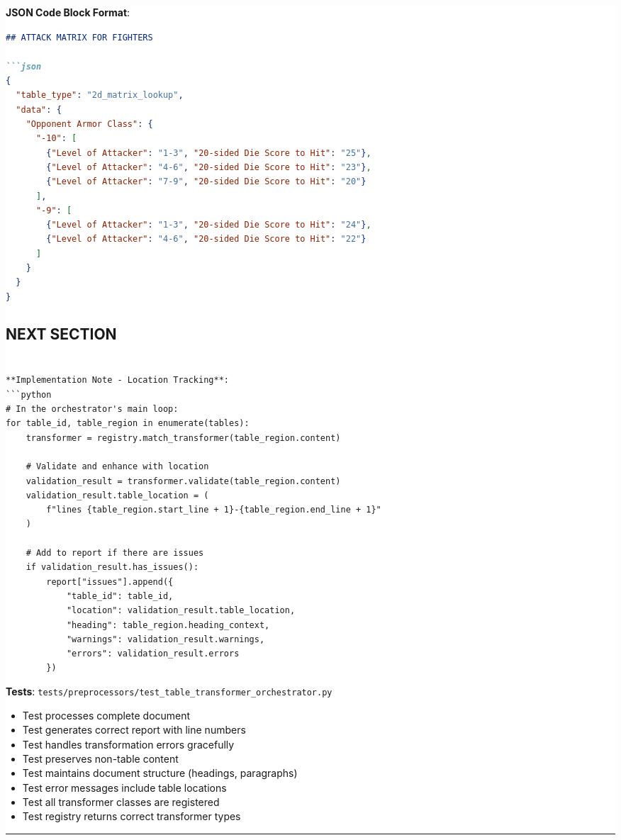 **JSON Code Block Format**:
```markdown
## ATTACK MATRIX FOR FIGHTERS

```json
{
  "table_type": "2d_matrix_lookup",
  "data": {
    "Opponent Armor Class": {
      "-10": [
        {"Level of Attacker": "1-3", "20-sided Die Score to Hit": "25"},
        {"Level of Attacker": "4-6", "20-sided Die Score to Hit": "23"},
        {"Level of Attacker": "7-9", "20-sided Die Score to Hit": "20"}
      ],
      "-9": [
        {"Level of Attacker": "1-3", "20-sided Die Score to Hit": "24"},
        {"Level of Attacker": "4-6", "20-sided Die Score to Hit": "22"}
      ]
    }
  }
}
```

## NEXT SECTION
```

**Implementation Note - Location Tracking**:
```python
# In the orchestrator's main loop:
for table_id, table_region in enumerate(tables):
    transformer = registry.match_transformer(table_region.content)
    
    # Validate and enhance with location
    validation_result = transformer.validate(table_region.content)
    validation_result.table_location = (
        f"lines {table_region.start_line + 1}-{table_region.end_line + 1}"
    )
    
    # Add to report if there are issues
    if validation_result.has_issues():
        report["issues"].append({
            "table_id": table_id,
            "location": validation_result.table_location,
            "heading": table_region.heading_context,
            "warnings": validation_result.warnings,
            "errors": validation_result.errors
        })
```

**Tests**: `tests/preprocessors/test_table_transformer_orchestrator.py`
- Test processes complete document
- Test generates correct report with line numbers
- Test handles transformation errors gracefully
- Test preserves non-table content
- Test maintains document structure (headings, paragraphs)
- Test error messages include table locations
- Test all transformer classes are registered
- Test registry returns correct transformer types

---
